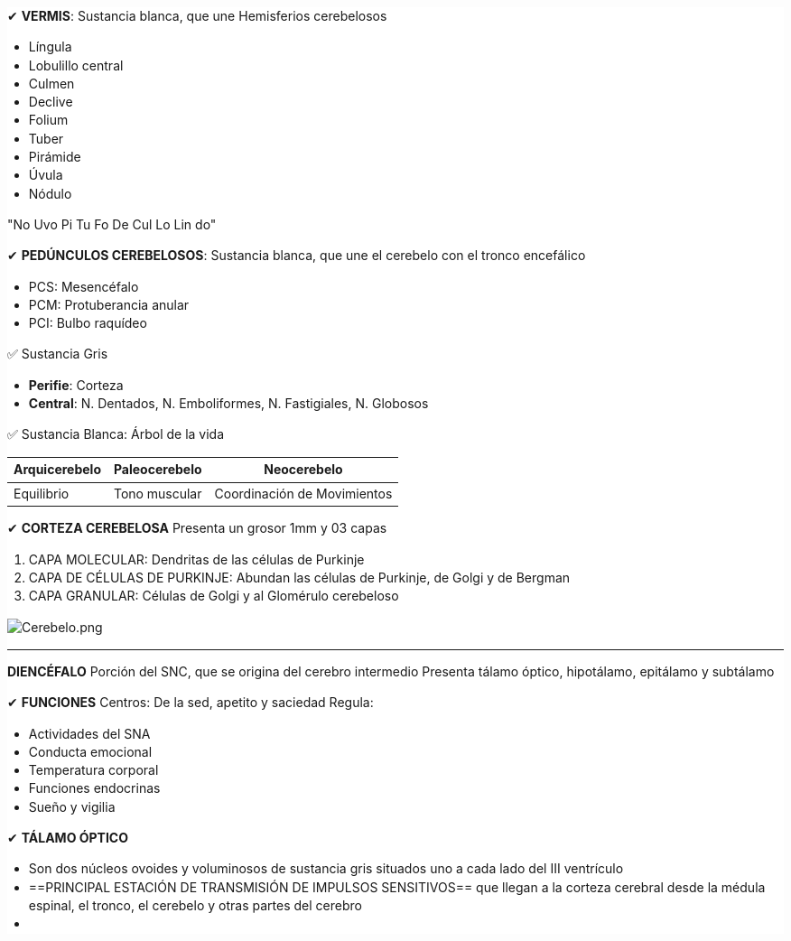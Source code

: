 ✔ **VERMIS**: Sustancia blanca, que une Hemisferios cerebelosos
- Língula
- Lobulillo central
- Culmen
- Declive
- Folium
- Tuber
- Pirámide
- Úvula
- Nódulo

"No Uvo Pi Tu Fo De Cul Lo Lin do"

✔ **PEDÚNCULOS CEREBELOSOS**: Sustancia blanca, que une el cerebelo con el tronco encefálico
- PCS: Mesencéfalo
- PCM: Protuberancia anular
- PCI: Bulbo raquídeo

✅ Sustancia Gris
- **Perifie**: Corteza
- **Central**: N. Dentados, N. Emboliformes, N. Fastigiales, N. Globosos

✅ Sustancia Blanca: Árbol de la vida

| Arquicerebelo | Paleocerebelo | Neocerebelo                 |
| ------------- | ------------- | --------------------------- |
| Equilibrio    | Tono muscular | Coordinación de Movimientos |
✔ **CORTEZA CEREBELOSA**
Presenta un grosor 1mm y 03 capas

1. CAPA MOLECULAR: Dendritas de las células de Purkinje
2. CAPA DE CÉLULAS DE PURKINJE: Abundan las células de Purkinje, de Golgi y de Bergman
3. CAPA GRANULAR: Células de Golgi y al Glomérulo cerebeloso

![Cerebelo.png](/img/user/1.%20ELEMENTOS%20GR%C3%81FICOS/Cerebelo.png)

---
**DIENCÉFALO**
Porción del SNC, que se origina del cerebro intermedio
Presenta tálamo óptico, hipotálamo, epitálamo y subtálamo

✔ **FUNCIONES**
Centros: De la sed, apetito y saciedad
Regula:
- Actividades del SNA
- Conducta emocional
- Temperatura corporal
- Funciones endocrinas
- Sueño y vigilia

✔ **TÁLAMO ÓPTICO**
- Son dos núcleos ovoides y voluminosos de sustancia gris situados uno a cada lado del III ventrículo
- ==PRINCIPAL ESTACIÓN DE TRANSMISIÓN DE IMPULSOS SENSITIVOS== que llegan a la corteza cerebral desde la médula espinal, el tronco, el cerebelo y otras partes del cerebro
- 

